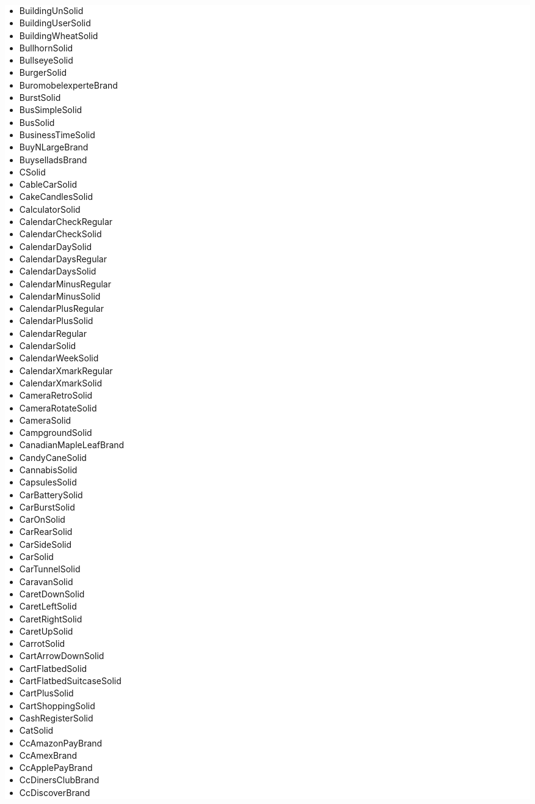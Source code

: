 - BuildingUnSolid
- BuildingUserSolid
- BuildingWheatSolid
- BullhornSolid
- BullseyeSolid
- BurgerSolid
- BuromobelexperteBrand
- BurstSolid
- BusSimpleSolid
- BusSolid
- BusinessTimeSolid
- BuyNLargeBrand
- BuyselladsBrand
- CSolid
- CableCarSolid
- CakeCandlesSolid
- CalculatorSolid
- CalendarCheckRegular
- CalendarCheckSolid
- CalendarDaySolid
- CalendarDaysRegular
- CalendarDaysSolid
- CalendarMinusRegular
- CalendarMinusSolid
- CalendarPlusRegular
- CalendarPlusSolid
- CalendarRegular
- CalendarSolid
- CalendarWeekSolid
- CalendarXmarkRegular
- CalendarXmarkSolid
- CameraRetroSolid
- CameraRotateSolid
- CameraSolid
- CampgroundSolid
- CanadianMapleLeafBrand
- CandyCaneSolid
- CannabisSolid
- CapsulesSolid
- CarBatterySolid
- CarBurstSolid
- CarOnSolid
- CarRearSolid
- CarSideSolid
- CarSolid
- CarTunnelSolid
- CaravanSolid
- CaretDownSolid
- CaretLeftSolid
- CaretRightSolid
- CaretUpSolid
- CarrotSolid
- CartArrowDownSolid
- CartFlatbedSolid
- CartFlatbedSuitcaseSolid
- CartPlusSolid
- CartShoppingSolid
- CashRegisterSolid
- CatSolid
- CcAmazonPayBrand
- CcAmexBrand
- CcApplePayBrand
- CcDinersClubBrand
- CcDiscoverBrand